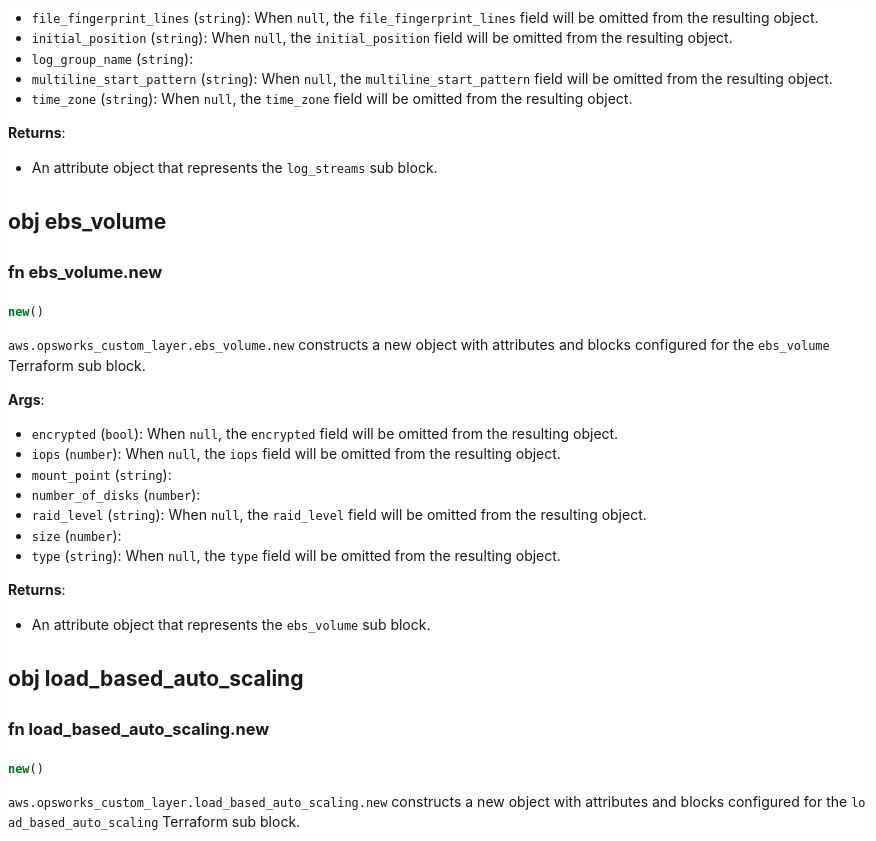   - `file_fingerprint_lines` (`string`):  When `null`, the `file_fingerprint_lines` field will be omitted from the resulting object.
  - `initial_position` (`string`):  When `null`, the `initial_position` field will be omitted from the resulting object.
  - `log_group_name` (`string`): 
  - `multiline_start_pattern` (`string`):  When `null`, the `multiline_start_pattern` field will be omitted from the resulting object.
  - `time_zone` (`string`):  When `null`, the `time_zone` field will be omitted from the resulting object.

**Returns**:
  - An attribute object that represents the `log_streams` sub block.


## obj ebs_volume



### fn ebs_volume.new

```ts
new()
```


`aws.opsworks_custom_layer.ebs_volume.new` constructs a new object with attributes and blocks configured for the `ebs_volume`
Terraform sub block.



**Args**:
  - `encrypted` (`bool`):  When `null`, the `encrypted` field will be omitted from the resulting object.
  - `iops` (`number`):  When `null`, the `iops` field will be omitted from the resulting object.
  - `mount_point` (`string`): 
  - `number_of_disks` (`number`): 
  - `raid_level` (`string`):  When `null`, the `raid_level` field will be omitted from the resulting object.
  - `size` (`number`): 
  - `type` (`string`):  When `null`, the `type` field will be omitted from the resulting object.

**Returns**:
  - An attribute object that represents the `ebs_volume` sub block.


## obj load_based_auto_scaling



### fn load_based_auto_scaling.new

```ts
new()
```


`aws.opsworks_custom_layer.load_based_auto_scaling.new` constructs a new object with attributes and blocks configured for the `load_based_auto_scaling`
Terraform sub block.
